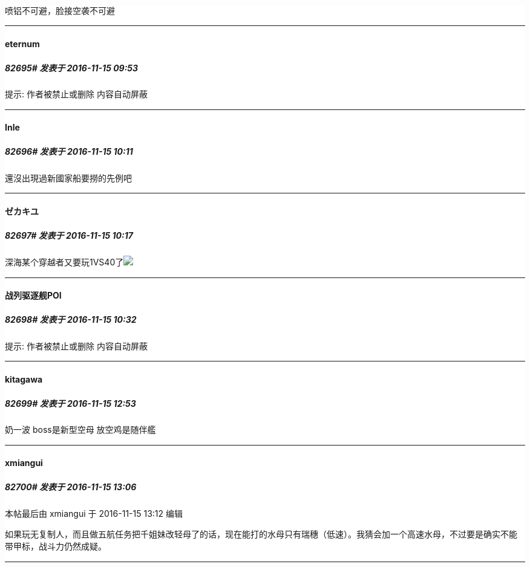 
喷铝不可避，脸接空袭不可避


-----

####  eternum  
##### 82695#       发表于 2016-11-15 09:53

提示: 作者被禁止或删除 内容自动屏蔽


-----

####  Inle  
##### 82696#       发表于 2016-11-15 10:11


還沒出現過新國家船要撈的先例吧


-----

####  ゼカキユ  
##### 82697#       发表于 2016-11-15 10:17


深海某个穿越者又要玩1VS40了<img src="https://static.saraba1st.com/image/smiley/face/105.gif" referrerpolicy="no-referrer">


-----

####  战列驱逐舰POI  
##### 82698#       发表于 2016-11-15 10:32

提示: 作者被禁止或删除 内容自动屏蔽


-----

####  kitagawa  
##### 82699#       发表于 2016-11-15 12:53


奶一波 boss是新型空母 放空鸡是随伴艦


-----

####  xmiangui  
##### 82700#       发表于 2016-11-15 13:06


 本帖最后由 xmiangui 于 2016-11-15 13:12 编辑 

如果玩无复制人，而且做五航任务把千姐妹改轻母了的话，现在能打的水母只有瑞穗（低速）。我猜会加一个高速水母，不过要是确实不能带甲标，战斗力仍然成疑。


-----
